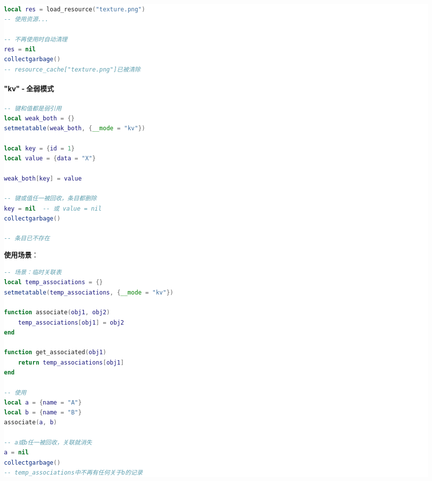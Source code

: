 ```lua
local res = load_resource("texture.png")
-- 使用资源...

-- 不再使用时自动清理
res = nil
collectgarbage()
-- resource_cache["texture.png"]已被清除
```

#### "kv" - 全弱模式

```lua
-- 键和值都是弱引用
local weak_both = {}
setmetatable(weak_both, {__mode = "kv"})

local key = {id = 1}
local value = {data = "X"}

weak_both[key] = value

-- 键或值任一被回收，条目都删除
key = nil  -- 或 value = nil
collectgarbage()

-- 条目已不存在
```

**使用场景**：

```lua
-- 场景：临时关联表
local temp_associations = {}
setmetatable(temp_associations, {__mode = "kv"})

function associate(obj1, obj2)
    temp_associations[obj1] = obj2
end

function get_associated(obj1)
    return temp_associations[obj1]
end

-- 使用
local a = {name = "A"}
local b = {name = "B"}
associate(a, b)

-- a或b任一被回收，关联就消失
a = nil
collectgarbage()
-- temp_associations中不再有任何关于b的记录
```
